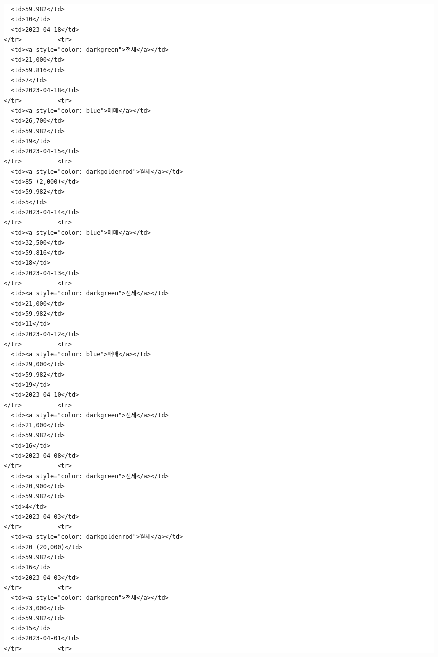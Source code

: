       <td>59.982</td>
      <td>10</td>
      <td>2023-04-18</td>
    </tr>          <tr>
      <td><a style="color: darkgreen">전세</a></td>
      <td>21,000</td>
      <td>59.816</td>
      <td>7</td>
      <td>2023-04-18</td>
    </tr>          <tr>
      <td><a style="color: blue">매매</a></td>
      <td>26,700</td>
      <td>59.982</td>
      <td>19</td>
      <td>2023-04-15</td>
    </tr>          <tr>
      <td><a style="color: darkgoldenrod">월세</a></td>
      <td>85 (2,000)</td>
      <td>59.982</td>
      <td>5</td>
      <td>2023-04-14</td>
    </tr>          <tr>
      <td><a style="color: blue">매매</a></td>
      <td>32,500</td>
      <td>59.816</td>
      <td>18</td>
      <td>2023-04-13</td>
    </tr>          <tr>
      <td><a style="color: darkgreen">전세</a></td>
      <td>21,000</td>
      <td>59.982</td>
      <td>11</td>
      <td>2023-04-12</td>
    </tr>          <tr>
      <td><a style="color: blue">매매</a></td>
      <td>29,000</td>
      <td>59.982</td>
      <td>19</td>
      <td>2023-04-10</td>
    </tr>          <tr>
      <td><a style="color: darkgreen">전세</a></td>
      <td>21,000</td>
      <td>59.982</td>
      <td>16</td>
      <td>2023-04-08</td>
    </tr>          <tr>
      <td><a style="color: darkgreen">전세</a></td>
      <td>20,900</td>
      <td>59.982</td>
      <td>4</td>
      <td>2023-04-03</td>
    </tr>          <tr>
      <td><a style="color: darkgoldenrod">월세</a></td>
      <td>20 (20,000)</td>
      <td>59.982</td>
      <td>16</td>
      <td>2023-04-03</td>
    </tr>          <tr>
      <td><a style="color: darkgreen">전세</a></td>
      <td>23,000</td>
      <td>59.982</td>
      <td>15</td>
      <td>2023-04-01</td>
    </tr>          <tr>